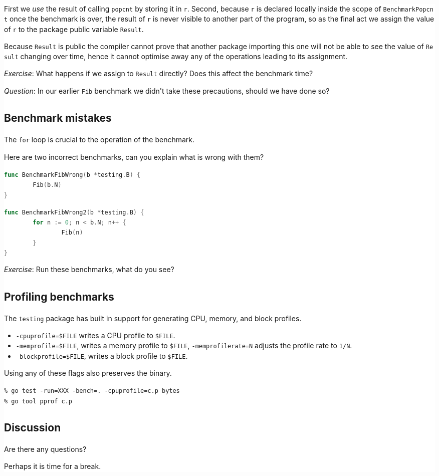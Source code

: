 First we _use_ the result of calling `popcnt` by storing it in `r`. Second, because `r` is declared locally inside the scope of `BenchmarkPopcnt` once the benchmark is over, the result of `r` is never visible to another part of the program, so as the final act we assign the value of `r` to the package public variable `Result`. 

Because `Result` is public the compiler cannot prove that another package importing this one will not be able to see the value of `Result` changing over time, hence it cannot optimise away any of the operations leading to its assignment.

_Exercise_: What happens if we assign to `Result` directly? Does this affect the benchmark time?

_Question_: In our earlier `Fib` benchmark we didn't take these precautions, should we have done so?

## Benchmark mistakes

The `for` loop is crucial to the operation of the benchmark.

Here are two incorrect benchmarks, can you explain what is wrong with them?

```go
func BenchmarkFibWrong(b *testing.B) {
        Fib(b.N)
}
```

```go
func BenchmarkFibWrong2(b *testing.B) {
        for n := 0; n < b.N; n++ {
                Fib(n)
        }
}
```
_Exercise_: Run these benchmarks, what do you see?

## Profiling benchmarks

The `testing` package has built in support for generating CPU, memory, and block profiles.

- `-cpuprofile=$FILE` writes a CPU profile to `$FILE`.
- `-memprofile=$FILE`, writes a memory profile to `$FILE`, `-memprofilerate=N` adjusts the profile rate to `1/N`.
- `-blockprofile=$FILE`, writes a block profile to `$FILE`.

Using any of these flags also preserves the binary.

```
% go test -run=XXX -bench=. -cpuprofile=c.p bytes
% go tool pprof c.p
```

## Discussion

Are there any questions?

Perhaps it is time for a break.
